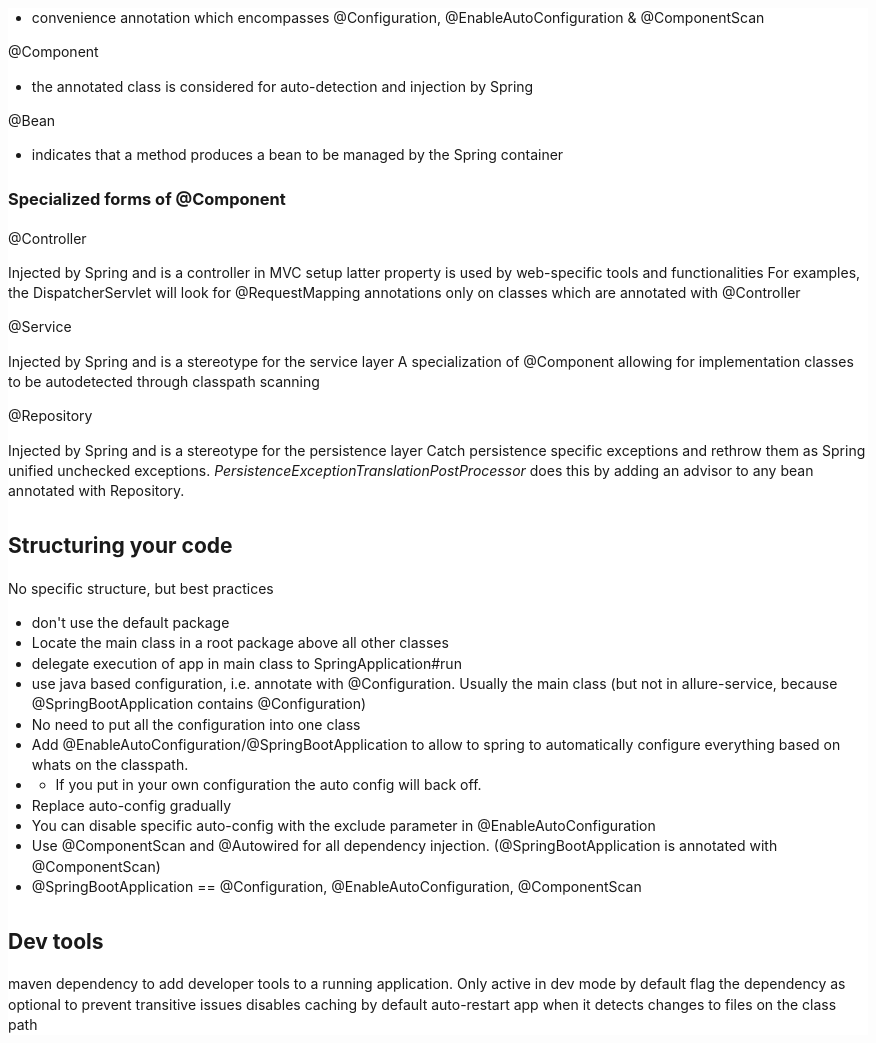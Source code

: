 * convenience annotation which encompasses @Configuration, @EnableAutoConfiguration & @ComponentScan

@Component

* the annotated class is considered for auto-detection and injection by Spring

@Bean

* indicates that a method produces a bean to be managed by the Spring container

### Specialized forms of @Component

@Controller

Injected by Spring and is a controller in MVC setup
latter property is used by web-specific tools and functionalities
For examples, the DispatcherServlet will look for @RequestMapping annotations only on classes which are annotated with @Controller

@Service

Injected by Spring and is a stereotype for the service layer
A specialization of @Component allowing for implementation classes to be autodetected through classpath scanning

@Repository

Injected by Spring and is a stereotype for the persistence layer
Catch persistence specific exceptions and rethrow them as Spring unified unchecked exceptions.
*PersistenceExceptionTranslationPostProcessor* does this by adding an advisor to any bean annotated with Repository.

## Structuring your code

No specific structure, but best practices

* don't use the default package
* Locate the main class in a root package above all other classes
* delegate execution of app in main class to SpringApplication#run
* use java based configuration, i.e. annotate with @Configuration. Usually the main class (but not in allure-service, because @SpringBootApplication contains @Configuration)
* No need to put all the configuration into one class
* Add @EnableAutoConfiguration/@SpringBootApplication to allow to spring to automatically configure everything based on whats on the classpath.
* * If you put in your own configuration the auto config will back off.
* Replace auto-config gradually
* You can disable specific auto-config with the exclude parameter in @EnableAutoConfiguration
* Use @ComponentScan and @Autowired for all dependency injection. (@SpringBootApplication is annotated with @ComponentScan)
* @SpringBootApplication == @Configuration, @EnableAutoConfiguration, @ComponentScan

## Dev tools

maven dependency to add developer tools to a running application.
Only active in dev mode by default
flag the dependency as optional to prevent transitive issues
disables caching by default
auto-restart app when it detects changes to files on the class path
